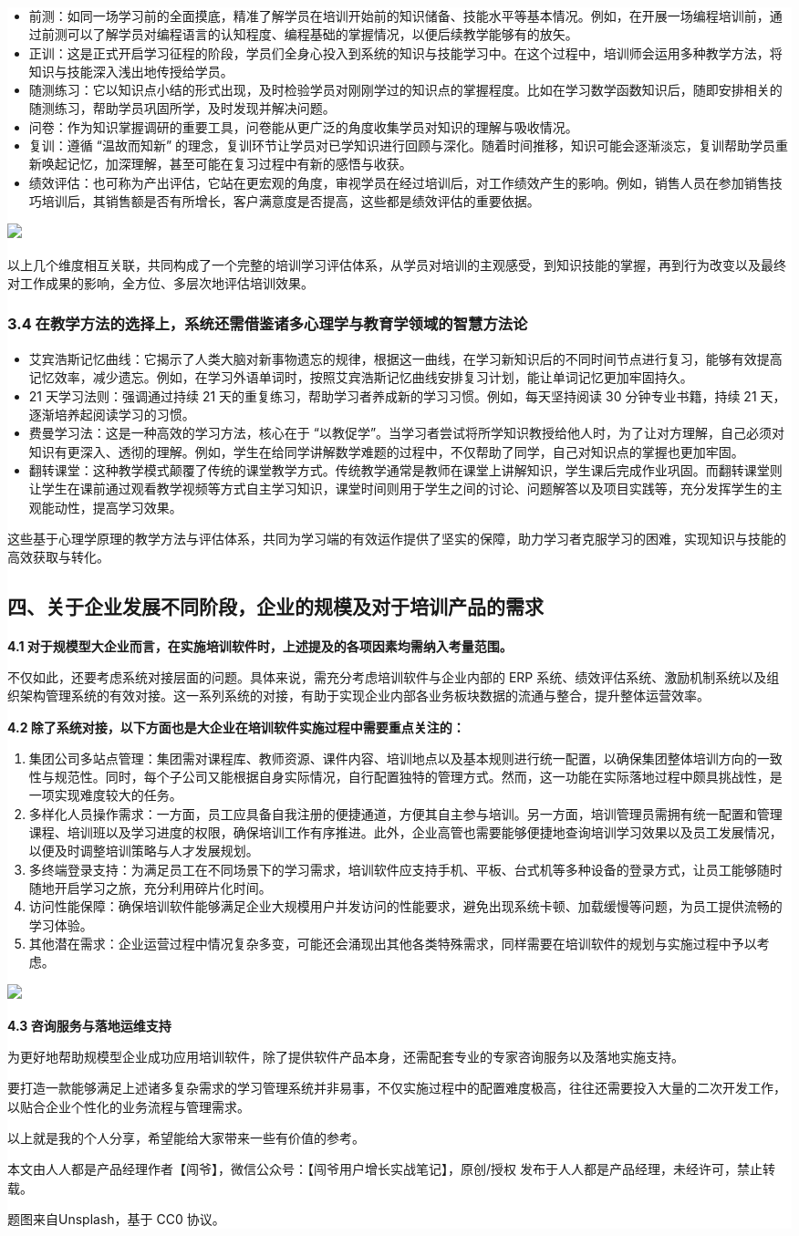 *   前测：如同一场学习前的全面摸底，精准了解学员在培训开始前的知识储备、技能水平等基本情况。例如，在开展一场编程培训前，通过前测可以了解学员对编程语言的认知程度、编程基础的掌握情况，以便后续教学能够有的放矢。
*   正训：这是正式开启学习征程的阶段，学员们全身心投入到系统的知识与技能学习中。在这个过程中，培训师会运用多种教学方法，将知识与技能深入浅出地传授给学员。
*   随测练习：它以知识点小结的形式出现，及时检验学员对刚刚学过的知识点的掌握程度。比如在学习数学函数知识后，随即安排相关的随测练习，帮助学员巩固所学，及时发现并解决问题。
*   问卷：作为知识掌握调研的重要工具，问卷能从更广泛的角度收集学员对知识的理解与吸收情况。
*   复训：遵循 “温故而知新” 的理念，复训环节让学员对已学知识进行回顾与深化。随着时间推移，知识可能会逐渐淡忘，复训帮助学员重新唤起记忆，加深理解，甚至可能在复习过程中有新的感悟与收获。
*   绩效评估：也可称为产出评估，它站在更宏观的角度，审视学员在经过培训后，对工作绩效产生的影响。例如，销售人员在参加销售技巧培训后，其销售额是否有所增长，客户满意度是否提高，这些都是绩效评估的重要依据。

![](https://image.woshipm.com/wp-files/2025/03/Q8n2wqp4ospIdbCyH7rP.png)

以上几个维度相互关联，共同构成了一个完整的培训学习评估体系，从学员对培训的主观感受，到知识技能的掌握，再到行为改变以及最终对工作成果的影响，全方位、多层次地评估培训效果。

### 3.4 在教学方法的选择上，系统还需借鉴诸多心理学与教育学领域的智慧方法论

*   艾宾浩斯记忆曲线：它揭示了人类大脑对新事物遗忘的规律，根据这一曲线，在学习新知识后的不同时间节点进行复习，能够有效提高记忆效率，减少遗忘。例如，在学习外语单词时，按照艾宾浩斯记忆曲线安排复习计划，能让单词记忆更加牢固持久。
*   21 天学习法则：强调通过持续 21 天的重复练习，帮助学习者养成新的学习习惯。例如，每天坚持阅读 30 分钟专业书籍，持续 21 天，逐渐培养起阅读学习的习惯。
*   费曼学习法：这是一种高效的学习方法，核心在于 “以教促学”。当学习者尝试将所学知识教授给他人时，为了让对方理解，自己必须对知识有更深入、透彻的理解。例如，学生在给同学讲解数学难题的过程中，不仅帮助了同学，自己对知识点的掌握也更加牢固。
*   翻转课堂：这种教学模式颠覆了传统的课堂教学方式。传统教学通常是教师在课堂上讲解知识，学生课后完成作业巩固。而翻转课堂则让学生在课前通过观看教学视频等方式自主学习知识，课堂时间则用于学生之间的讨论、问题解答以及项目实践等，充分发挥学生的主观能动性，提高学习效果。

这些基于心理学原理的教学方法与评估体系，共同为学习端的有效运作提供了坚实的保障，助力学习者克服学习的困难，实现知识与技能的高效获取与转化。

## 四、关于企业发展不同阶段，企业的规模及对于培训产品的需求

**4.1 对于规模型大企业而言，在实施培训软件时，上述提及的各项因素均需纳入考量范围。**

不仅如此，还要考虑系统对接层面的问题。具体来说，需充分考虑培训软件与企业内部的 ERP 系统、绩效评估系统、激励机制系统以及组织架构管理系统的有效对接。这一系列系统的对接，有助于实现企业内部各业务板块数据的流通与整合，提升整体运营效率。

**4.2 除了系统对接，以下方面也是大企业在培训软件实施过程中需要重点关注的：**

1.  集团公司多站点管理：集团需对课程库、教师资源、课件内容、培训地点以及基本规则进行统一配置，以确保集团整体培训方向的一致性与规范性。同时，每个子公司又能根据自身实际情况，自行配置独特的管理方式。然而，这一功能在实际落地过程中颇具挑战性，是一项实现难度较大的任务。
2.  多样化人员操作需求：一方面，员工应具备自我注册的便捷通道，方便其自主参与培训。另一方面，培训管理员需拥有统一配置和管理课程、培训班以及学习进度的权限，确保培训工作有序推进。此外，企业高管也需要能够便捷地查询培训学习效果以及员工发展情况，以便及时调整培训策略与人才发展规划。
3.  多终端登录支持：为满足员工在不同场景下的学习需求，培训软件应支持手机、平板、台式机等多种设备的登录方式，让员工能够随时随地开启学习之旅，充分利用碎片化时间。
4.  访问性能保障：确保培训软件能够满足企业大规模用户并发访问的性能要求，避免出现系统卡顿、加载缓慢等问题，为员工提供流畅的学习体验。
5.  其他潜在需求：企业运营过程中情况复杂多变，可能还会涌现出其他各类特殊需求，同样需要在培训软件的规划与实施过程中予以考虑。

![](https://image.woshipm.com/wp-files/2025/03/7s5dn39CyP0Nqz9YuIbu.jpeg)

**4.3 咨询服务与落地运维支持**

为更好地帮助规模型企业成功应用培训软件，除了提供软件产品本身，还需配套专业的专家咨询服务以及落地实施支持。

要打造一款能够满足上述诸多复杂需求的学习管理系统并非易事，不仅实施过程中的配置难度极高，往往还需要投入大量的二次开发工作，以贴合企业个性化的业务流程与管理需求。

以上就是我的个人分享，希望能给大家带来一些有价值的参考。

本文由人人都是产品经理作者【闯爷】，微信公众号：【闯爷用户增长实战笔记】，原创/授权 发布于人人都是产品经理，未经许可，禁止转载。

题图来自Unsplash，基于 CC0 协议。
